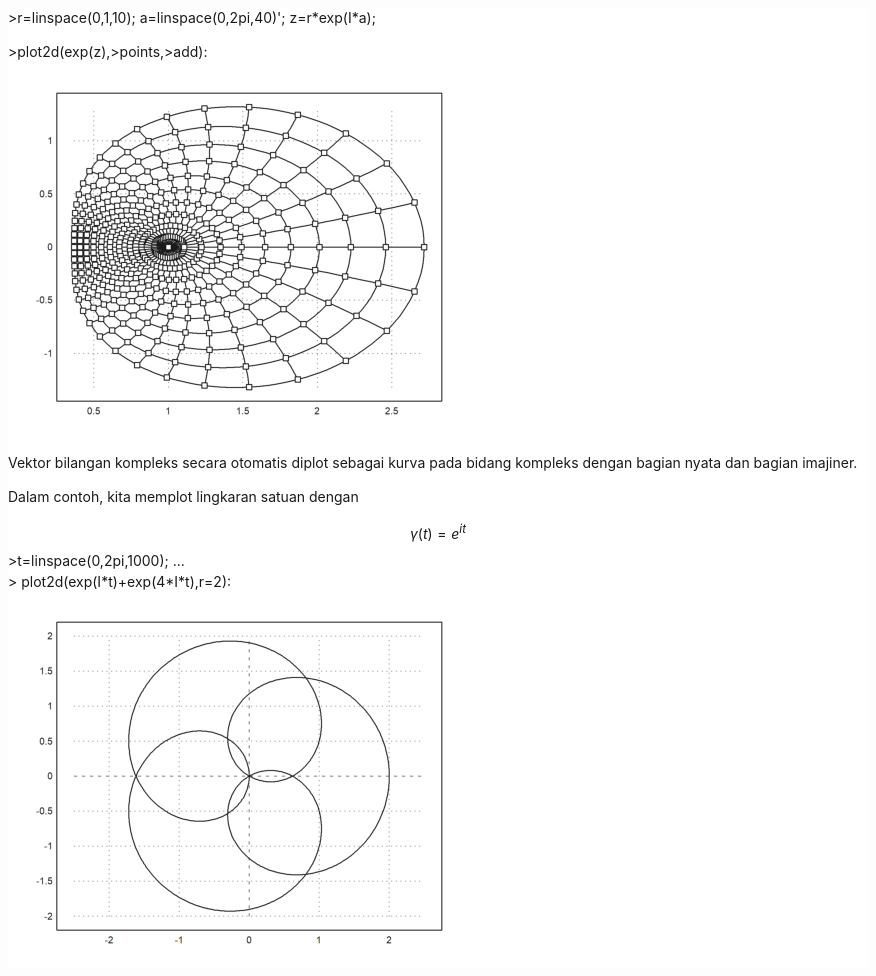 \>r=linspace(0,1,10); a=linspace(0,2pi,40)'; z=r\*exp(I\*a);

\>plot2d(exp(z),\>points,\>add):


![images/Eka%20Nurhayati_22305141016_EMTPlot2D-107.png](images/Eka%20Nurhayati_22305141016_EMTPlot2D-107.png)

Vektor bilangan kompleks secara otomatis diplot sebagai kurva pada
bidang kompleks dengan bagian nyata dan bagian imajiner.


Dalam contoh, kita memplot lingkaran satuan dengan


$$\gamma(t) = e^{it}$$\>t=linspace(0,2pi,1000); ...  
\>   plot2d(exp(I\*t)+exp(4\*I\*t),r=2):


![images/Eka%20Nurhayati_22305141016_EMTPlot2D-109.png](images/Eka%20Nurhayati_22305141016_EMTPlot2D-109.png)
